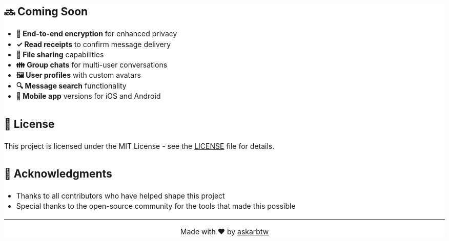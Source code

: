## 🔜 Coming Soon

- **🔐 End-to-end encryption** for enhanced privacy
- **✓ Read receipts** to confirm message delivery
- **📎 File sharing** capabilities
- **👪 Group chats** for multi-user conversations
- **🖼️ User profiles** with custom avatars
- **🔍 Message search** functionality
- **📱 Mobile app** versions for iOS and Android

## 📝 License

This project is licensed under the MIT License - see the [LICENSE](LICENSE) file for details.

## 🙏 Acknowledgments

- Thanks to all contributors who have helped shape this project
- Special thanks to the open-source community for the tools that made this possible

---

<div align="center">
  <p>Made with ❤️ by <a href="https://github.com/askarbtw">askarbtw</a></p>
</div> 
